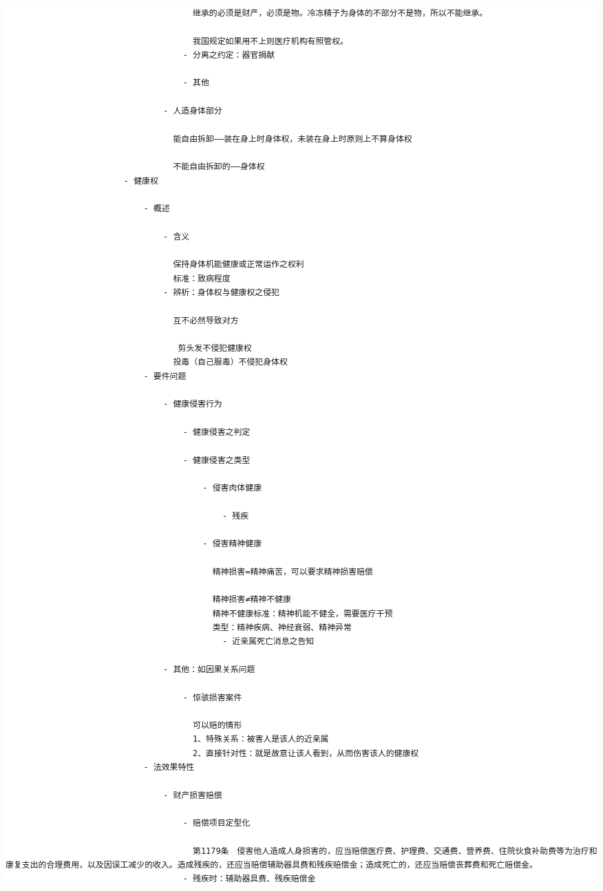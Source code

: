 										  继承的必须是财产，必须是物。冷冻精子为身体的不部分不是物，所以不能继承。
										  
										  我国规定如果用不上则医疗机构有照管权。
										- 分离之约定：器官捐献

										- 其他 

									- 人造身体部分

									  能自由拆卸——装在身上时身体权，未装在身上时原则上不算身体权
									  
									  不能自由拆卸的——身体权
							- 健康权

								- 概述

									- 含义

									  保持身体机能健康或正常运作之权利
									  标准：致病程度
									- 辨析：身体权与健康权之侵犯

									  互不必然导致对方
									  
									   剪头发不侵犯健康权
									  投毒（自己服毒）不侵犯身体权
								- 要件问题

									- 健康侵害行为

										- 健康侵害之判定

										- 健康侵害之类型 

											- 侵害肉体健康

												- 残疾

											- 侵害精神健康

											  精神损害=精神痛苦，可以要求精神损害赔偿
											  
											  精神损害≠精神不健康
											  精神不健康标准：精神机能不健全，需要医疗干预
											  类型：精神疾病、神经衰弱、精神异常
												- 近亲属死亡消息之告知

									- 其他：如因果关系问题

										- 惊骇损害案件

										  可以赔的情形
										  1、特殊关系：被害人是该人的近亲属
										  2、直接针对性：就是故意让该人看到，从而伤害该人的健康权
								- 法效果特性

									- 财产损害赔偿

										- 赔偿项目定型化

										  第1179条　侵害他人造成人身损害的，应当赔偿医疗费、护理费、交通费、营养费、住院伙食补助费等为治疗和康复支出的合理费用，以及因误工减少的收入。造成残疾的，还应当赔偿辅助器具费和残疾赔偿金；造成死亡的，还应当赔偿丧葬费和死亡赔偿金。
										- 残疾时：辅助器具费、残疾赔偿金
